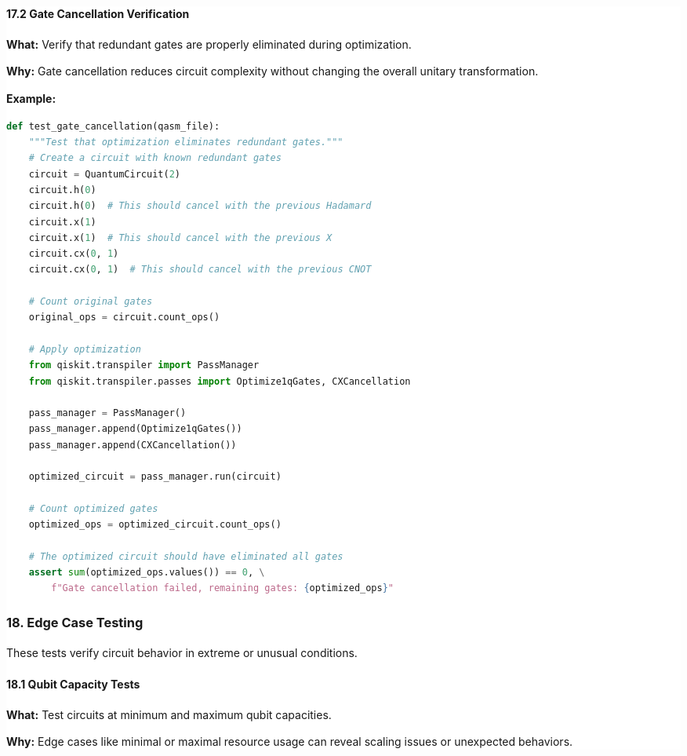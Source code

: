 ```python
```

#### 17.2 Gate Cancellation Verification

**What:** Verify that redundant gates are properly eliminated during optimization.

**Why:** Gate cancellation reduces circuit complexity without changing the overall unitary transformation.

**Example:**
```python
def test_gate_cancellation(qasm_file):
    """Test that optimization eliminates redundant gates."""
    # Create a circuit with known redundant gates
    circuit = QuantumCircuit(2)
    circuit.h(0)
    circuit.h(0)  # This should cancel with the previous Hadamard
    circuit.x(1)
    circuit.x(1)  # This should cancel with the previous X
    circuit.cx(0, 1)
    circuit.cx(0, 1)  # This should cancel with the previous CNOT
    
    # Count original gates
    original_ops = circuit.count_ops()
    
    # Apply optimization
    from qiskit.transpiler import PassManager
    from qiskit.transpiler.passes import Optimize1qGates, CXCancellation
    
    pass_manager = PassManager()
    pass_manager.append(Optimize1qGates())
    pass_manager.append(CXCancellation())
    
    optimized_circuit = pass_manager.run(circuit)
    
    # Count optimized gates
    optimized_ops = optimized_circuit.count_ops()
    
    # The optimized circuit should have eliminated all gates
    assert sum(optimized_ops.values()) == 0, \
        f"Gate cancellation failed, remaining gates: {optimized_ops}"
```

### 18. Edge Case Testing

These tests verify circuit behavior in extreme or unusual conditions.

#### 18.1 Qubit Capacity Tests

**What:** Test circuits at minimum and maximum qubit capacities.

**Why:** Edge cases like minimal or maximal resource usage can reveal scaling issues or unexpected behaviors.
